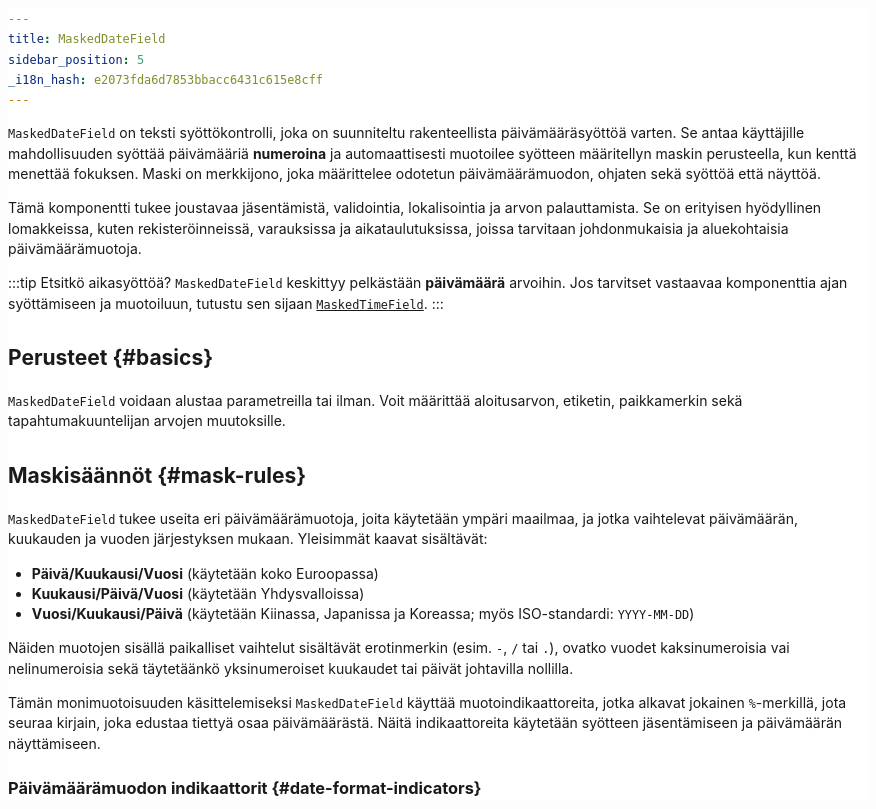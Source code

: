 ```yaml
---
title: MaskedDateField
sidebar_position: 5
_i18n_hash: e2073fda6d7853bbacc6431c615e8cff
---
```

<DocChip chip='shadow' />
<DocChip chip='name' label="dwc-datefield" />
<DocChip chip='since' label='24.10' />
<JavadocLink type="foundation" location="com/webforj/component/field/MaskedDateField" top='true'/>

`MaskedDateField` on teksti syöttökontrolli, joka on suunniteltu rakenteellista päivämääräsyöttöä varten. Se antaa käyttäjille mahdollisuuden syöttää päivämääriä **numeroina** ja automaattisesti muotoilee syötteen määritellyn maskin perusteella, kun kenttä menettää fokuksen. Maski on merkkijono, joka määrittelee odotetun päivämäärämuodon, ohjaten sekä syöttöä että näyttöä.

Tämä komponentti tukee joustavaa jäsentämistä, validointia, lokalisointia ja arvon palauttamista. Se on erityisen hyödyllinen lomakkeissa, kuten rekisteröinneissä, varauksissa ja aikataulutuksissa, joissa tarvitaan johdonmukaisia ja aluekohtaisia päivämäärämuotoja.

:::tip Etsitkö aikasyöttöä?
`MaskedDateField` keskittyy pelkästään **päivämäärä** arvoihin. Jos tarvitset vastaavaa komponenttia ajan syöttämiseen ja muotoiluun, tutustu sen sijaan [`MaskedTimeField`](./timefield).
:::

## Perusteet {#basics}

`MaskedDateField` voidaan alustaa parametreilla tai ilman. Voit määrittää aloitusarvon, etiketin, paikkamerkin sekä tapahtumakuuntelijan arvojen muutoksille.

<ComponentDemo path='/webforj/maskeddatefield?' javaE='https://raw.githubusercontent.com/webforj/webforj-documentation/refs/heads/main/src/main/java/com/webforj/samples/views/fields/maskeddatefield/MaskedDateFieldView.java' height='120px'/>

## Maskisäännöt {#mask-rules}

`MaskedDateField` tukee useita eri päivämäärämuotoja, joita käytetään ympäri maailmaa, ja jotka vaihtelevat päivämäärän, kuukauden ja vuoden järjestyksen mukaan. Yleisimmät kaavat sisältävät:

- **Päivä/Kuukausi/Vuosi** (käytetään koko Euroopassa)
- **Kuukausi/Päivä/Vuosi** (käytetään Yhdysvalloissa)
- **Vuosi/Kuukausi/Päivä** (käytetään Kiinassa, Japanissa ja Koreassa; myös ISO-standardi: `YYYY-MM-DD`)

Näiden muotojen sisällä paikalliset vaihtelut sisältävät erotinmerkin (esim. `-`, `/` tai `.`), ovatko vuodet kaksinumeroisia vai nelinumeroisia sekä täytetäänkö yksinumeroiset kuukaudet tai päivät johtavilla nollilla.

Tämän monimuotoisuuden käsittelemiseksi `MaskedDateField` käyttää muotoindikaattoreita, jotka alkavat jokainen `%`-merkillä, jota seuraa kirjain, joka edustaa tiettyä osaa päivämäärästä. Näitä indikaattoreita käytetään syötteen jäsentämiseen ja päivämäärän näyttämiseen.

### Päivämäärämuodon indikaattorit {#date-format-indicators}
